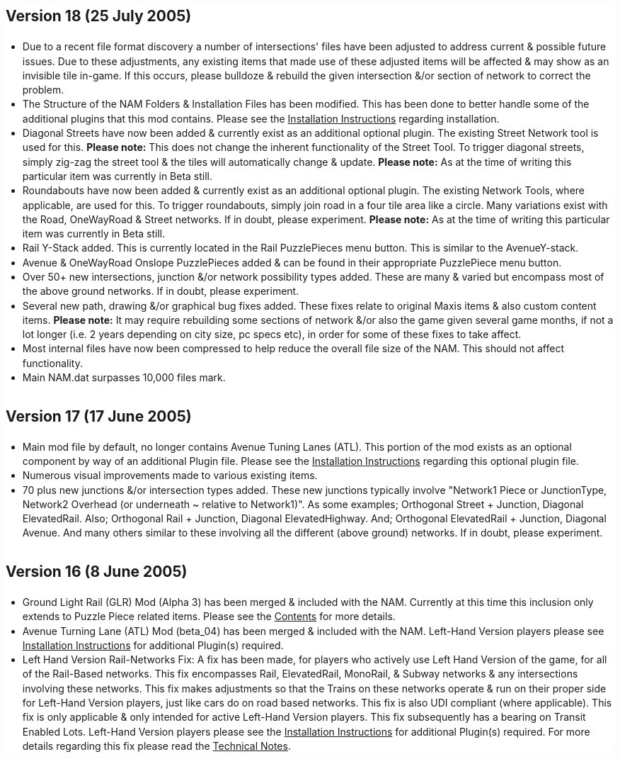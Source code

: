 ## Version 18 (25 July 2005)

* Due to a recent file format discovery a number of intersections' files have been adjusted to address current & possible future issues. Due to these adjustments, any existing items that made use of these adjusted items will be affected & may show as an invisible tile in-game. If this occurs, please bulldoze & rebuild the given intersection &/or section of network to correct the problem.
* The Structure of the NAM Folders & Installation Files has been modified. This has been done to better handle some of the additional plugins that this mod contains. Please see the [Installation Instructions](/docs/) regarding installation.
* Diagonal Streets have now been added & currently exist as an additional optional plugin. The existing Street Network tool is used for this. **Please note:** This does not change the inherent functionality of the Street Tool. To trigger diagonal streets, simply zig-zag the street tool & the tiles will automatically change & update. **Please note:** As at the time of writing this particular item was currently in Beta still.
* Roundabouts have now been added & currently exist as an additional optional plugin. The existing Network Tools, where applicable, are used for this. To trigger roundabouts, simply join road in a four tile area like a circle. Many variations exist with the Road, OneWayRoad & Street networks. If in doubt, please experiment. **Please note:** As at the time of writing this particular item was currently in Beta still.
* Rail Y-Stack added. This is currently located in the Rail PuzzlePieces menu button. This is similar to the AvenueY-stack.
* Avenue & OneWayRoad Onslope PuzzlePieces added & can be found in their appropriate PuzzlePiece menu button.
* Over 50+ new intersections, junction &/or network possibility types added. These are many & varied but encompass most of the above ground networks. If in doubt, please experiment.
* Several new path, drawing &/or graphical bug fixes added. These fixes relate to original Maxis items & also custom content items. **Please note:** It may require rebuilding some sections of network &/or also the game given several game months, if not a lot longer (i.e. 2 years depending on city size, pc specs etc), in order for some of these fixes to take affect.
* Most internal files have now been compressed to help reduce the overall file size of the NAM. This should not affect functionality.
* Main NAM.dat surpasses 10,000 files mark.

## Version 17 (17 June 2005)

* Main mod file by default, no longer contains Avenue Tuning Lanes (ATL). This portion of the mod exists as an optional component by way of an additional Plugin file. Please see the [Installation Instructions](2.InstallationInstructionsFile.htm) regarding this optional plugin file.
* Numerous visual improvements made to various existing items.
* 70 plus new junctions &/or intersection types added. These new junctions typically involve "Network1 Piece or JunctionType, Network2 Overhead (or underneath ~ relative to Network1)". As some examples; Orthogonal Street + Junction, Diagonal ElevatedRail. Also; Orthogonal Rail + Junction, Diagonal ElevatedHighway. And; Orthogonal ElevatedRail + Junction, Diagonal Avenue. And many others similar to these involving all the different (above ground) networks. If in doubt, please experiment.

## Version 16 (8 June 2005)

* Ground Light Rail (GLR) Mod (Alpha 3) has been merged & included with the NAM. Currently at this time this inclusion only extends to Puzzle Piece related items. Please see the [Contents](/docs/overview-of-content-and-features) for more details.
* Avenue Turning Lane (ATL) Mod (beta_04) has been merged & included with the NAM. Left-Hand Version players please see [Installation Instructions](2.InstallationInstructionsFile.htm) for additional Plugin(s) required.
* Left Hand Version Rail-Networks Fix: A fix has been made, for players who actively use Left Hand Version of the game, for all of the Rail-Based networks. This fix encompasses Rail, ElevatedRail, MonoRail, & Subway networks & any intersections involving these networks. This fix makes adjustments so that the Trains on these networks operate & run on their proper side for Left-Hand Version players, just like cars do on road based networks. This fix is also UDI compliant (where applicable). This fix is only applicable & only intended for active Left-Hand Version players. This fix subsequently has a bearing on Transit Enabled Lots. Left-Hand Version players please see the [Installation Instructions](2.InstallationInstructionsFile.htm) for additional Plugin(s) required. For more details regarding this fix please read the [Technical Notes](5.TechnicalNotesFile.htm).